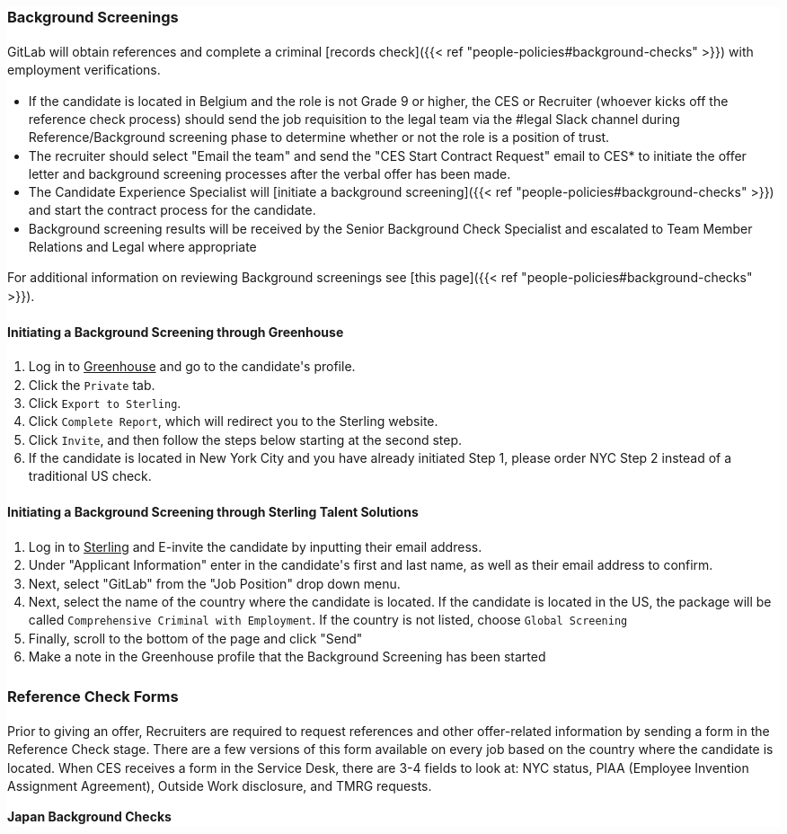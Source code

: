### Background Screenings

GitLab will obtain references and complete a criminal [records check]({{< ref "people-policies#background-checks" >}}) with employment verifications.

- If the candidate is located in Belgium and the role is not Grade 9 or higher, the CES or Recruiter (whoever kicks off the reference check process) should send the job requisition to the legal team via the #legal Slack channel during Reference/Background screening phase to determine whether or not the role is a position of trust.
- The recruiter should select "Email the team" and send the "CES Start Contract Request" email to CES* to initiate the offer letter and background screening processes after the verbal offer has been made.
- The Candidate Experience Specialist will [initiate a background screening]({{< ref "people-policies#background-checks" >}}) and start the contract process for the candidate.
- Background screening results will be received by the Senior Background Check Specialist and escalated to Team Member Relations and Legal where appropriate

For additional information on reviewing Background screenings see [this page]({{< ref "people-policies#background-checks" >}}).

#### Initiating a Background Screening through Greenhouse

1. Log in to [Greenhouse](https://app2.greenhouse.io/dashboard) and go to the candidate's profile.
1. Click the `Private` tab.
1. Click `Export to Sterling`.
1. Click `Complete Report`, which will redirect you to the Sterling website.
1. Click `Invite`, and then follow the steps below starting at the second step.
1. If the candidate is located in New York City and you have already initiated Step 1, please order NYC Step 2 instead of a traditional US check.

#### Initiating a Background Screening through Sterling Talent Solutions

1. Log in to [Sterling](https://secure.sterlingdirect.com/login/Default.aspx) and E-invite the candidate by inputting their email address.
1. Under "Applicant Information" enter in the candidate's first and last name, as well as their email address to confirm.
1. Next, select "GitLab" from the "Job Position" drop down menu.
1. Next, select the name of the country where the candidate is located. If the candidate is located in the US, the package will be called `Comprehensive Criminal with Employment`. If the country is not listed, choose `Global Screening`
1. Finally, scroll to the bottom of the page and click "Send"
1. Make a note in the Greenhouse profile that the Background Screening has been started

### Reference Check Forms

Prior to giving an offer, Recruiters are required to request references and other offer-related information by sending a form in the Reference Check stage. There are a few versions of this form available on every job based on the country where the candidate is located. When CES receives a form in the Service Desk, there are 3-4 fields to look at: NYC status, PIAA (Employee Invention Assignment Agreement), Outside Work disclosure, and TMRG requests.

**Japan Background Checks**
